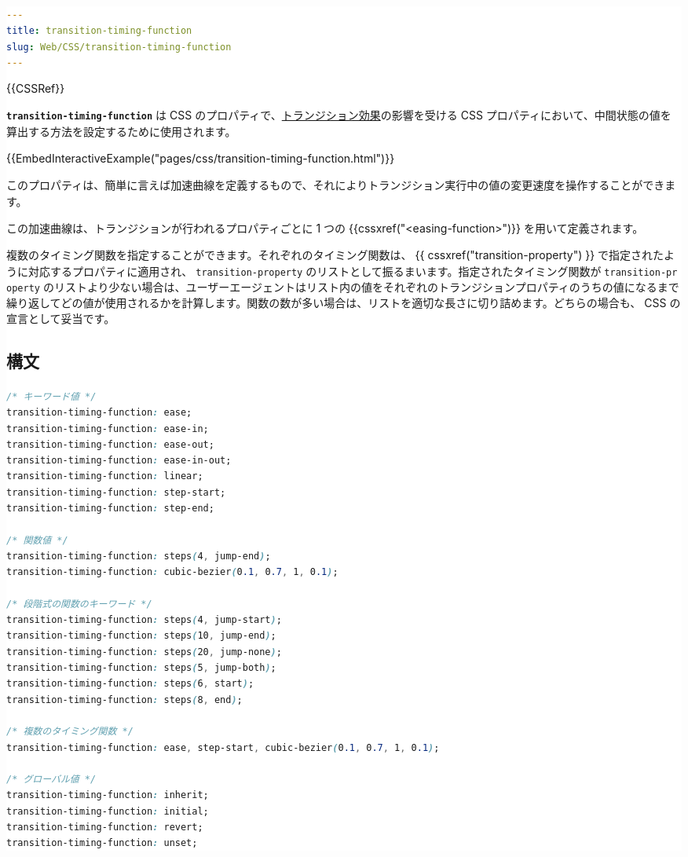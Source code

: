 ```yaml
---
title: transition-timing-function
slug: Web/CSS/transition-timing-function
---
```


{{CSSRef}}

**`transition-timing-function`** は CSS のプロパティで、[トランジション効果](/ja/docs/Web/CSS/CSS_Transitions/Using_CSS_transitions)の影響を受ける CSS プロパティにおいて、中間状態の値を算出する方法を設定するために使用されます。

{{EmbedInteractiveExample("pages/css/transition-timing-function.html")}}

このプロパティは、簡単に言えば加速曲線を定義するもので、それによりトランジション実行中の値の変更速度を操作することができます。

この加速曲線は、トランジションが行われるプロパティごとに 1 つの {{cssxref("&lt;easing-function&gt;")}} を用いて定義されます。

複数のタイミング関数を指定することができます。それぞれのタイミング関数は、 {{ cssxref("transition-property") }} で指定されたように対応するプロパティに適用され、 `transition-property` のリストとして振るまいます。指定されたタイミング関数が `transition-property` のリストより少ない場合は、ユーザーエージェントはリスト内の値をそれぞれのトランジションプロパティのうちの値になるまで繰り返してどの値が使用されるかを計算します。関数の数が多い場合は、リストを適切な長さに切り詰めます。どちらの場合も、 CSS の宣言として妥当です。

## 構文

```css
/* キーワード値 */
transition-timing-function: ease;
transition-timing-function: ease-in;
transition-timing-function: ease-out;
transition-timing-function: ease-in-out;
transition-timing-function: linear;
transition-timing-function: step-start;
transition-timing-function: step-end;

/* 関数値 */
transition-timing-function: steps(4, jump-end);
transition-timing-function: cubic-bezier(0.1, 0.7, 1, 0.1);

/* 段階式の関数のキーワード */
transition-timing-function: steps(4, jump-start);
transition-timing-function: steps(10, jump-end);
transition-timing-function: steps(20, jump-none);
transition-timing-function: steps(5, jump-both);
transition-timing-function: steps(6, start);
transition-timing-function: steps(8, end);

/* 複数のタイミング関数 */
transition-timing-function: ease, step-start, cubic-bezier(0.1, 0.7, 1, 0.1);

/* グローバル値 */
transition-timing-function: inherit;
transition-timing-function: initial;
transition-timing-function: revert;
transition-timing-function: unset;
```

